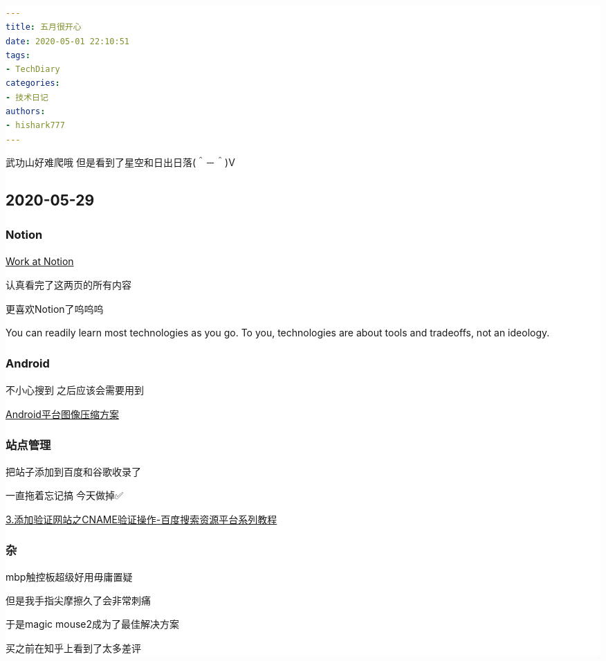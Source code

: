 ```yaml
---
title: 五月很开心
date: 2020-05-01 22:10:51
tags:
- TechDiary
categories: 
- 技术日记
authors: 
- hishark777
---
```

武功山好难爬哦
但是看到了星空和日出日落(＾－＾)V



## 2020-05-29
### Notion

[Work at Notion](https://www.notion.so/Work-at-Notion-e7aeb157238a4603a2964b28c646f07f)

认真看完了这两页的所有内容

更喜欢Notion了呜呜呜

You can readily learn most technologies as you go. To you, technologies are about tools and tradeoffs, not an ideology.

### Android

不小心搜到 之后应该会需要用到

[Android平台图像压缩方案](https://juejin.im/post/5a1bd6595188254cc067981f)

### 站点管理

把站子添加到百度和谷歌收录了

一直拖着忘记搞 今天做掉✅

[](https://naiswang.gitee.io/vnote/use%20of%20software/hexo/%E7%BB%99Hexo%E6%90%AD%E5%BB%BA%E7%9A%84%E5%8D%9A%E5%AE%A2%E5%A2%9E%E5%8A%A0%E7%99%BE%E5%BA%A6%E5%92%8C%E8%B0%B7%E6%AD%8C%E7%9A%84%E6%90%9C%E7%B4%A2%E5%BC%95%E6%93%8E%E9%AA%8C%E8%AF%81/)

[3.添加验证网站之CNAME验证操作-百度搜索资源平台系列教程](https://www.seoshipin.cn/baiduseo/baidupingtai/1905.html)

### 杂

mbp触控板超级好用毋庸置疑

但是我手指尖摩擦久了会非常刺痛

于是magic mouse2成为了最佳解决方案

买之前在知乎上看到了太多差评
